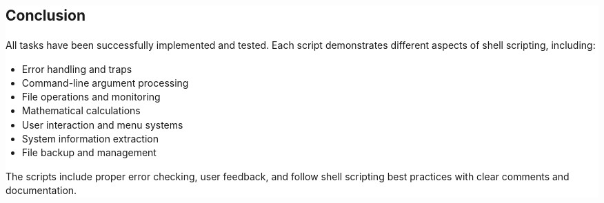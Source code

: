 ## Conclusion
All tasks have been successfully implemented and tested. Each script demonstrates different aspects of shell scripting, including:
- Error handling and traps
- Command-line argument processing
- File operations and monitoring
- Mathematical calculations
- User interaction and menu systems
- System information extraction
- File backup and management

The scripts include proper error checking, user feedback, and follow shell scripting best practices with clear comments and documentation. 